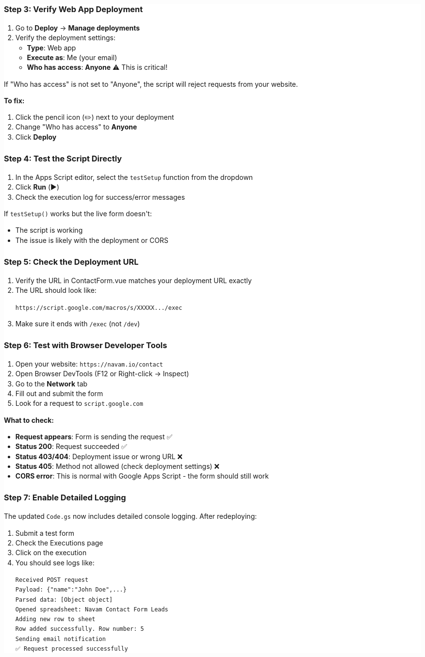 ### Step 3: Verify Web App Deployment

1. Go to **Deploy** → **Manage deployments**
2. Verify the deployment settings:
   - **Type**: Web app
   - **Execute as**: Me (your email)
   - **Who has access**: **Anyone** ⚠️ This is critical!

If "Who has access" is not set to "Anyone", the script will reject requests from your website.

**To fix:**
1. Click the pencil icon (✏️) next to your deployment
2. Change "Who has access" to **Anyone**
3. Click **Deploy**

### Step 4: Test the Script Directly

1. In the Apps Script editor, select the `testSetup` function from the dropdown
2. Click **Run** (▶️)
3. Check the execution log for success/error messages

If `testSetup()` works but the live form doesn't:
- The script is working
- The issue is likely with the deployment or CORS

### Step 5: Check the Deployment URL

1. Verify the URL in ContactForm.vue matches your deployment URL exactly
2. The URL should look like:
   ```
   https://script.google.com/macros/s/XXXXX.../exec
   ```
3. Make sure it ends with `/exec` (not `/dev`)

### Step 6: Test with Browser Developer Tools

1. Open your website: `https://navam.io/contact`
2. Open Browser DevTools (F12 or Right-click → Inspect)
3. Go to the **Network** tab
4. Fill out and submit the form
5. Look for a request to `script.google.com`

**What to check:**

- **Request appears**: Form is sending the request ✅
- **Status 200**: Request succeeded ✅
- **Status 403/404**: Deployment issue or wrong URL ❌
- **Status 405**: Method not allowed (check deployment settings) ❌
- **CORS error**: This is normal with Google Apps Script - the form should still work

### Step 7: Enable Detailed Logging

The updated `Code.gs` now includes detailed console logging. After redeploying:

1. Submit a test form
2. Check the Executions page
3. Click on the execution
4. You should see logs like:
   ```
   Received POST request
   Payload: {"name":"John Doe",...}
   Parsed data: [Object object]
   Opened spreadsheet: Navam Contact Form Leads
   Adding new row to sheet
   Row added successfully. Row number: 5
   Sending email notification
   ✅ Request processed successfully
   ```